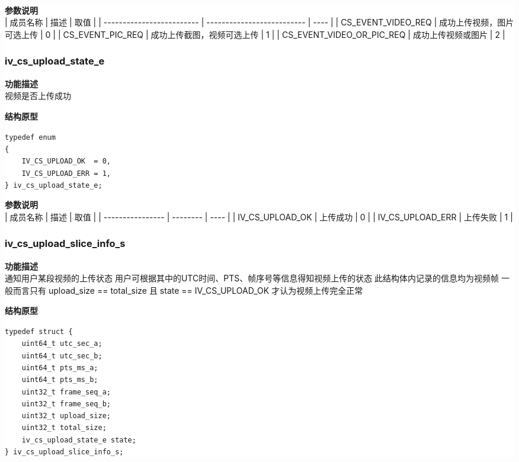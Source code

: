**参数说明**  
| 成员名称                  | 描述                       | 取值 |
| ------------------------- | -------------------------- | ---- |
| CS_EVENT_VIDEO_REQ        | 成功上传视频，图片可选上传 | 0    |
| CS_EVENT_PIC_REQ          | 成功上传截图，视频可选上传 | 1    |
| CS_EVENT_VIDEO_OR_PIC_REQ | 成功上传视频或图片         | 2    |


### iv_cs_upload_state_e

**功能描述**  
视频是否上传成功

**结构原型**  
```
typedef enum
{
    IV_CS_UPLOAD_OK  = 0,
    IV_CS_UPLOAD_ERR = 1,
} iv_cs_upload_state_e;
```

**参数说明**  
| 成员名称         | 描述     | 取值 |
| ---------------- | -------- | ---- |
| IV_CS_UPLOAD_OK  | 上传成功 | 0    |
| IV_CS_UPLOAD_ERR | 上传失败 | 1    |


### iv_cs_upload_slice_info_s

**功能描述**  
通知用户某段视频的上传状态
用户可根据其中的UTC时间、PTS、帧序号等信息得知视频上传的状态
此结构体内记录的信息均为视频帧
一般而言只有 upload_size == total_size 且 state == IV_CS_UPLOAD_OK 才认为视频上传完全正常

**结构原型**  
```
typedef struct {
    uint64_t utc_sec_a;
    uint64_t utc_sec_b;
    uint64_t pts_ms_a;
    uint64_t pts_ms_b;
    uint32_t frame_seq_a;
    uint32_t frame_seq_b;
    uint32_t upload_size;
    uint32_t total_size;
    iv_cs_upload_state_e state;
} iv_cs_upload_slice_info_s;
```

